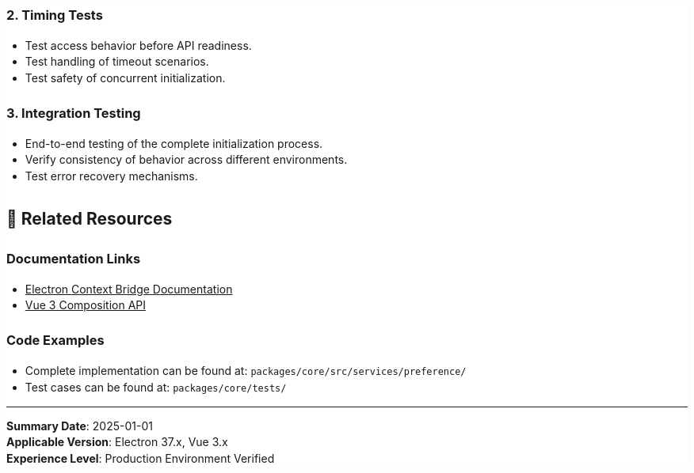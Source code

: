 ### 2. Timing Tests
- Test access behavior before API readiness.
- Test handling of timeout scenarios.
- Test safety of concurrent initialization.

### 3. Integration Testing
- End-to-end testing of the complete initialization process.
- Verify consistency of behavior across different environments.
- Test error recovery mechanisms.

## 🔗 Related Resources

### Documentation Links
- [Electron Context Bridge Documentation](https://www.electronjs.org/docs/api/context-bridge)
- [Vue 3 Composition API](https://vuejs.org/guide/extras/composition-api-faq.html)

### Code Examples
- Complete implementation can be found at: `packages/core/src/services/preference/`
- Test cases can be found at: `packages/core/tests/`

---

**Summary Date**: 2025-01-01  
**Applicable Version**: Electron 37.x, Vue 3.x  
**Experience Level**: Production Environment Verified